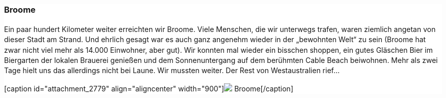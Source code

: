 ### Broome

Ein paar hundert Kilometer weiter erreichten wir Broome. Viele Menschen, die wir unterwegs trafen, waren ziemlich angetan von dieser Stadt am Strand. Und ehrlich gesagt war es auch ganz angenehm wieder in der „bewohnten Welt“ zu sein (Broome hat zwar nicht viel mehr als 14.000 Einwohner, aber gut). Wir konnten mal wieder ein bisschen shoppen, ein gutes Gläschen Bier im Biergarten der lokalen Brauerei genießen und dem Sonnenuntergang auf dem berühmten Cable Beach beiwohnen. Mehr als zwei Tage hielt uns das allerdings nicht bei Laune. Wir mussten weiter. Der Rest von Westaustralien rief…

\[caption id="attachment\_2779" align="aligncenter" width="900"\][![](images/P8235328-1024x576.jpg)](https://collectingbaggage.nl/wp-content/uploads/2018/09/P8235328.jpg) Broome\[/caption\]
